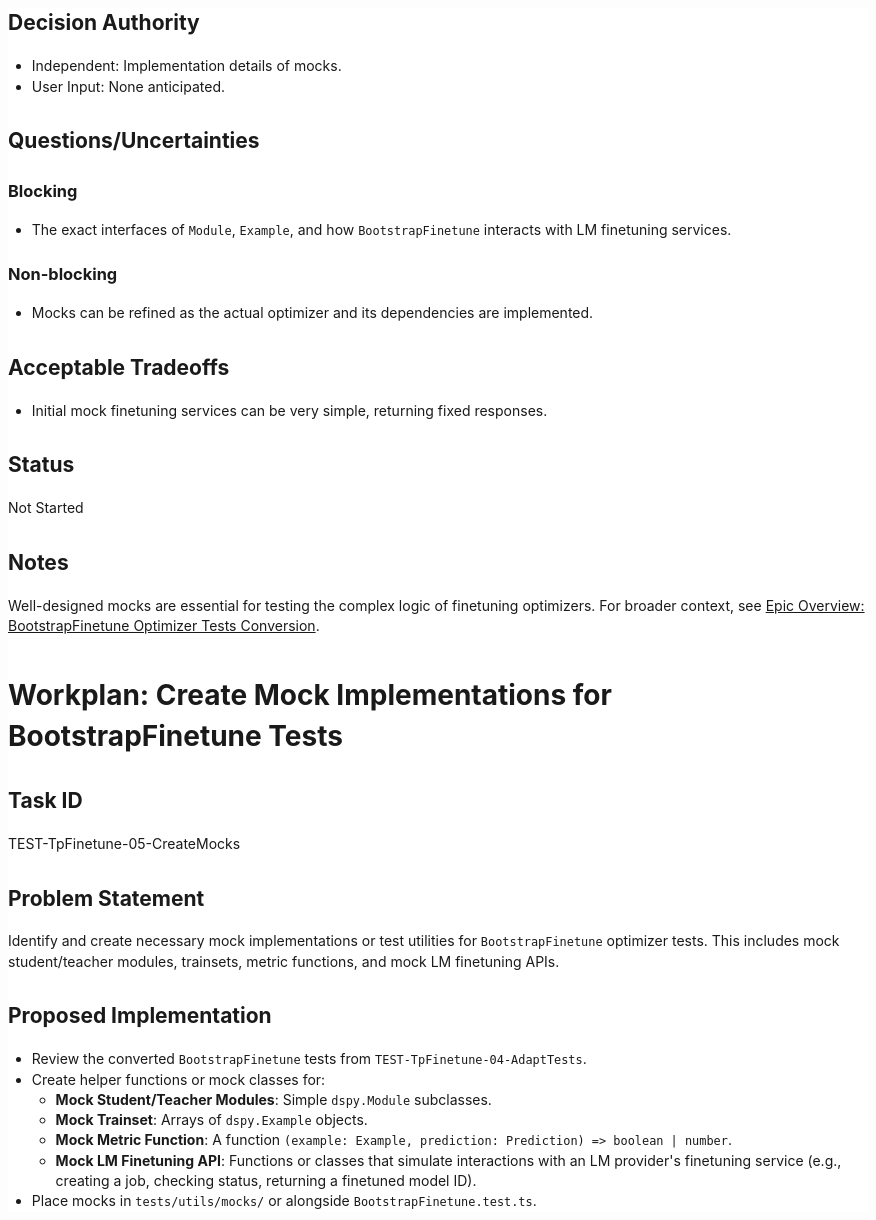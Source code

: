 ## Decision Authority
- Independent: Implementation details of mocks.
- User Input: None anticipated.

## Questions/Uncertainties
### Blocking
- The exact interfaces of `Module`, `Example`, and how `BootstrapFinetune` interacts with LM finetuning services.

### Non-blocking
- Mocks can be refined as the actual optimizer and its dependencies are implemented.

## Acceptable Tradeoffs
- Initial mock finetuning services can be very simple, returning fixed responses.

## Status
Not Started

## Notes
Well-designed mocks are essential for testing the complex logic of finetuning optimizers.
For broader context, see [Epic Overview: BootstrapFinetune Optimizer Tests Conversion](../../docs/planning/workplans/TEST-TelepromptFinetuneTests.md).
# Workplan: Create Mock Implementations for BootstrapFinetune Tests

## Task ID
TEST-TpFinetune-05-CreateMocks

## Problem Statement
Identify and create necessary mock implementations or test utilities for `BootstrapFinetune` optimizer tests. This includes mock student/teacher modules, trainsets, metric functions, and mock LM finetuning APIs.

## Proposed Implementation
- Review the converted `BootstrapFinetune` tests from `TEST-TpFinetune-04-AdaptTests`.
- Create helper functions or mock classes for:
    - **Mock Student/Teacher Modules**: Simple `dspy.Module` subclasses.
    - **Mock Trainset**: Arrays of `dspy.Example` objects.
    - **Mock Metric Function**: A function `(example: Example, prediction: Prediction) => boolean | number`.
    - **Mock LM Finetuning API**: Functions or classes that simulate interactions with an LM provider's finetuning service (e.g., creating a job, checking status, returning a finetuned model ID).
- Place mocks in `tests/utils/mocks/` or alongside `BootstrapFinetune.test.ts`.
